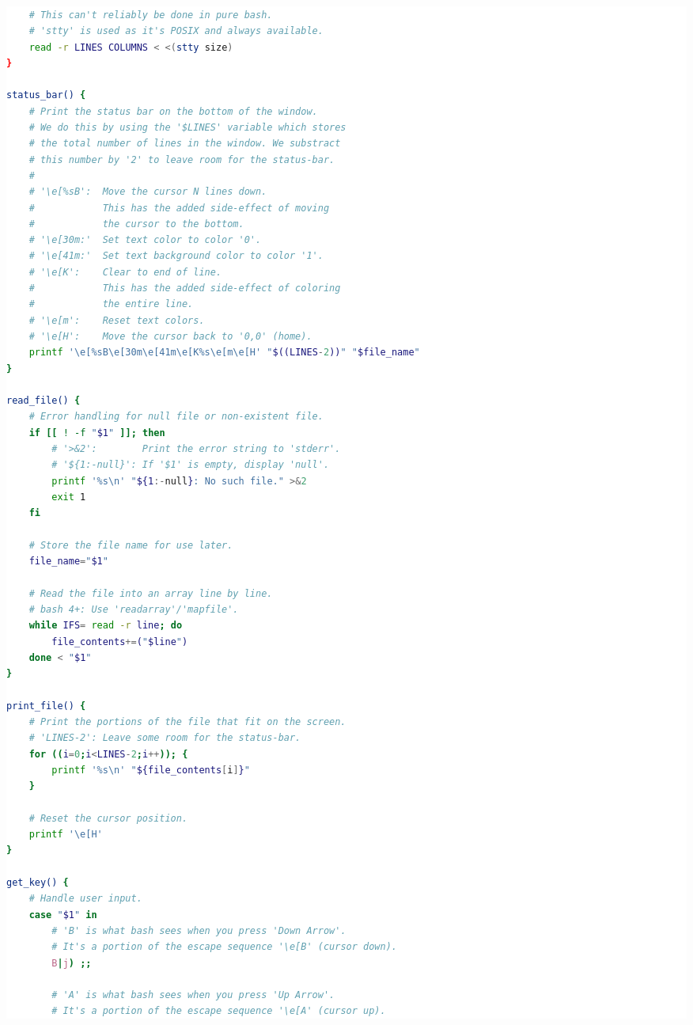 ```sh
    # This can't reliably be done in pure bash.
    # 'stty' is used as it's POSIX and always available.
    read -r LINES COLUMNS < <(stty size)
}

status_bar() {
    # Print the status bar on the bottom of the window.
    # We do this by using the '$LINES' variable which stores
    # the total number of lines in the window. We substract
    # this number by '2' to leave room for the status-bar.
    #
    # '\e[%sB':  Move the cursor N lines down.
    #            This has the added side-effect of moving
    #            the cursor to the bottom.
    # '\e[30m:'  Set text color to color '0'.
    # '\e[41m:'  Set text background color to color '1'.
    # '\e[K':    Clear to end of line.
    #            This has the added side-effect of coloring
    #            the entire line.
    # '\e[m':    Reset text colors.
    # '\e[H':    Move the cursor back to '0,0' (home).
    printf '\e[%sB\e[30m\e[41m\e[K%s\e[m\e[H' "$((LINES-2))" "$file_name"
}

read_file() {
    # Error handling for null file or non-existent file.
    if [[ ! -f "$1" ]]; then
        # '>&2':        Print the error string to 'stderr'.
        # '${1:-null}': If '$1' is empty, display 'null'.
        printf '%s\n' "${1:-null}: No such file." >&2
        exit 1
    fi

    # Store the file name for use later.
    file_name="$1"

    # Read the file into an array line by line.
    # bash 4+: Use 'readarray'/'mapfile'.
    while IFS= read -r line; do
        file_contents+=("$line")
    done < "$1"
}

print_file() {
    # Print the portions of the file that fit on the screen.
    # 'LINES-2': Leave some room for the status-bar.
    for ((i=0;i<LINES-2;i++)); {
        printf '%s\n' "${file_contents[i]}"
    }

    # Reset the cursor position.
    printf '\e[H'
}

get_key() {
    # Handle user input.
    case "$1" in
        # 'B' is what bash sees when you press 'Down Arrow'.
        # It's a portion of the escape sequence '\e[B' (cursor down).
        B|j) ;;

        # 'A' is what bash sees when you press 'Up Arrow'.
        # It's a portion of the escape sequence '\e[A' (cursor up).
```
